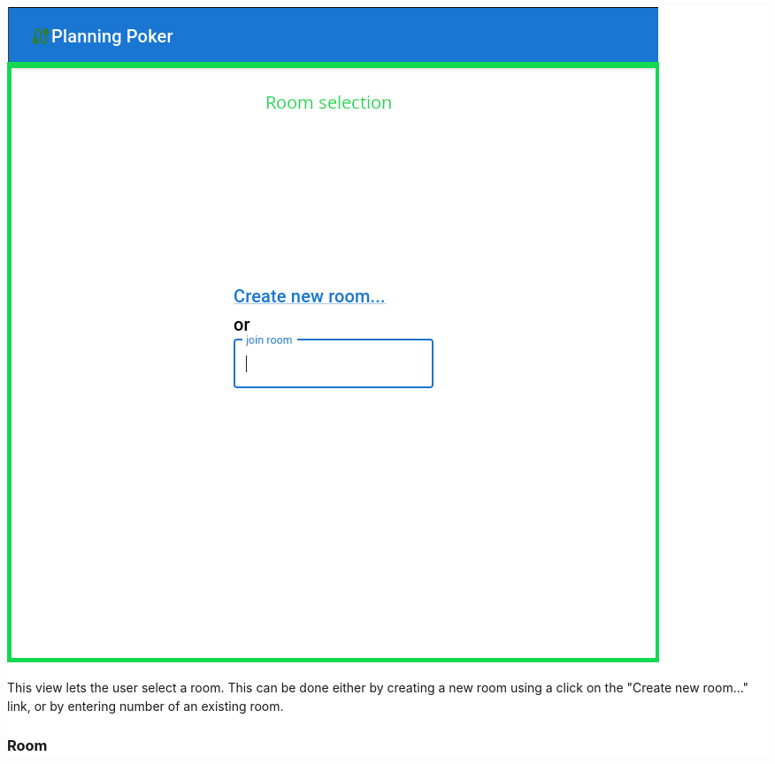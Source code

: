 ![Room selection](drawings/gui-room-selection.png)

This view lets the user select a room. This can be done either by creating a new room using a click on the "Create new room..." link, or by entering number of an existing room.

### Room
